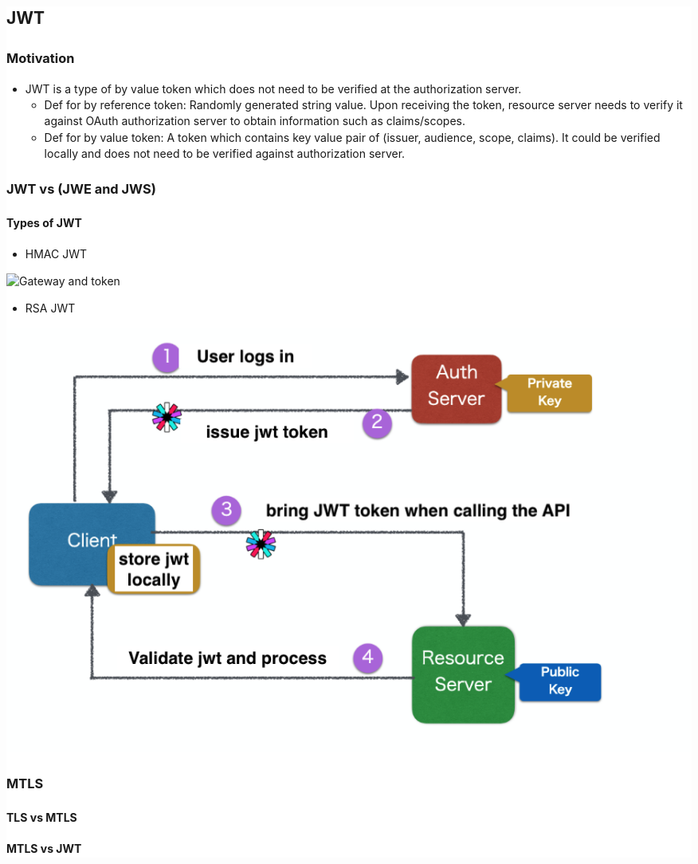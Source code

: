 
## JWT
### Motivation
* JWT is a type of by value token which does not need to be verified at the authorization server. 
	- Def for by reference token: Randomly generated string value. Upon receiving the token, resource server needs to verify it against OAuth authorization server to obtain information such as claims/scopes. 
	- Def for by value token: A token which contains key value pair of (issuer, audience, scope, claims). It could be verified locally and does not need to be verified against authorization server. 

### JWT vs (JWE and JWS)

#### Types of JWT 

* HMAC JWT

![Gateway and token](./images/security_gateway_jwt_hmac.png)

* RSA JWT

![Gateway and token](./images/security_gateway_jwt_rsa.png)



### MTLS
#### TLS vs MTLS
#### MTLS vs JWT
